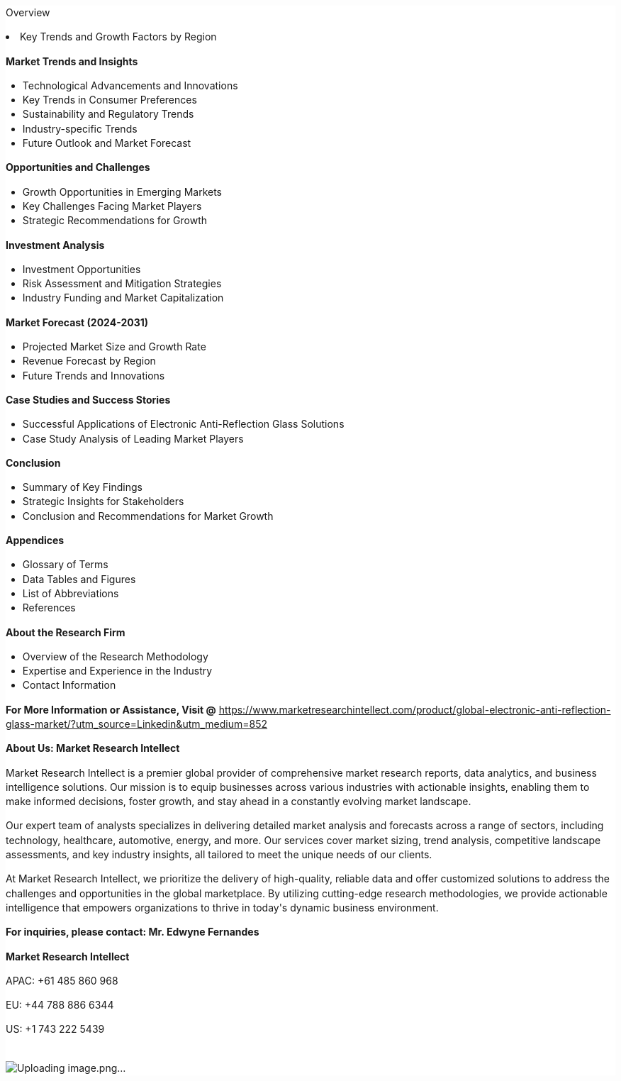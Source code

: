 Overview</li><li>Key Trends and Growth Factors by Region</li></ul><p><strong>Market Trends and Insights</strong></p><ul><li>Technological Advancements and Innovations</li><li>Key Trends in Consumer Preferences</li><li>Sustainability and Regulatory Trends</li><li>Industry-specific Trends</li><li>Future Outlook and Market Forecast</li></ul><p><strong>Opportunities and Challenges</strong></p><ul><li>Growth Opportunities in Emerging Markets</li><li>Key Challenges Facing Market Players</li><li>Strategic Recommendations for Growth</li></ul><p><strong>Investment Analysis</strong></p><ul><li>Investment Opportunities</li><li>Risk Assessment and Mitigation Strategies</li><li>Industry Funding and Market Capitalization</li></ul><p><strong>Market Forecast (2024-2031)</strong></p><ul><li>Projected Market Size and Growth Rate</li><li>Revenue Forecast by Region</li><li>Future Trends and Innovations</li></ul><p><strong>Case Studies and Success Stories</strong></p><ul><li>Successful Applications of Electronic Anti-Reflection Glass Solutions</li><li>Case Study Analysis of Leading Market Players</li></ul><p><strong>Conclusion</strong></p><ul><li>Summary of Key Findings</li><li>Strategic Insights for Stakeholders</li><li>Conclusion and Recommendations for Market Growth</li></ul><p><strong>Appendices</strong></p><ul><li>Glossary of Terms</li><li>Data Tables and Figures</li><li>List of Abbreviations</li><li>References</li></ul><p><strong>About the Research Firm</strong></p><ul><li>Overview of the Research Methodology</li><li>Expertise and Experience in the Industry</li><li>Contact Information</li></ul></div><div class="article-main__content" data-test-id="publishing-text-block"><p><span class="font-[700]"><strong>For More Information or Assistance, Visit @</strong>&nbsp;<a href="https://www.marketresearchintellect.com/product/global-electronic-anti-reflection-glass-market/?utm_source=Linkedin&utm_medium=852">https://www.marketresearchintellect.com/product/global-electronic-anti-reflection-glass-market/?utm_source=Linkedin&utm_medium=852</a></span></p><p><strong>About Us: Market Research Intellect</strong></p><p>Market Research Intellect is a premier global provider of comprehensive market research reports, data analytics, and business intelligence solutions. Our mission is to equip businesses across various industries with actionable insights, enabling them to make informed decisions, foster growth, and stay ahead in a constantly evolving market landscape.</p><p>Our expert team of analysts specializes in delivering detailed market analysis and forecasts across a range of sectors, including technology, healthcare, automotive, energy, and more. Our services cover market sizing, trend analysis, competitive landscape assessments, and key industry insights, all tailored to meet the unique needs of our clients.</p><p>At Market Research Intellect, we prioritize the delivery of high-quality, reliable data and offer customized solutions to address the challenges and opportunities in the global marketplace. By utilizing cutting-edge research methodologies, we provide actionable intelligence that empowers organizations to thrive in today's dynamic business environment.</p><p><strong>For inquiries, please contact: Mr. Edwyne Fernandes</strong></p><p><strong>Market Research Intellect</strong></p><p>APAC: +61 485 860 968</p><p>EU: +44 788 886 6344</p><p>US: +1 743 222 5439</p></div><div class="article-main__content" data-test-id="publishing-text-block">&nbsp;</div>
![Uploading image.png…]()
